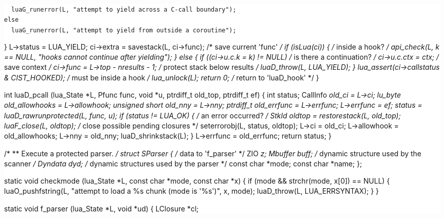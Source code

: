       luaG_runerror(L, "attempt to yield across a C-call boundary");
    else
      luaG_runerror(L, "attempt to yield from outside a coroutine");
  }
  L->status = LUA_YIELD;
  ci->extra = savestack(L, ci->func);  /* save current 'func' */
  if (isLua(ci)) {  /* inside a hook? */
    api_check(L, k == NULL, "hooks cannot continue after yielding");
  }
  else {
    if ((ci->u.c.k = k) != NULL)  /* is there a continuation? */
      ci->u.c.ctx = ctx;  /* save context */
    ci->func = L->top - nresults - 1;  /* protect stack below results */
    luaD_throw(L, LUA_YIELD);
  }
  lua_assert(ci->callstatus & CIST_HOOKED);  /* must be inside a hook */
  lua_unlock(L);
  return 0;  /* return to 'luaD_hook' */
}


int luaD_pcall (lua_State *L, Pfunc func, void *u,
                ptrdiff_t old_top, ptrdiff_t ef) {
  int status;
  CallInfo *old_ci = L->ci;
  lu_byte old_allowhooks = L->allowhook;
  unsigned short old_nny = L->nny;
  ptrdiff_t old_errfunc = L->errfunc;
  L->errfunc = ef;
  status = luaD_rawrunprotected(L, func, u);
  if (status != LUA_OK) {  /* an error occurred? */
    StkId oldtop = restorestack(L, old_top);
    luaF_close(L, oldtop);  /* close possible pending closures */
    seterrorobj(L, status, oldtop);
    L->ci = old_ci;
    L->allowhook = old_allowhooks;
    L->nny = old_nny;
    luaD_shrinkstack(L);
  }
  L->errfunc = old_errfunc;
  return status;
}



/*
** Execute a protected parser.
*/
struct SParser {  /* data to 'f_parser' */
  ZIO *z;
  Mbuffer buff;  /* dynamic structure used by the scanner */
  Dyndata dyd;  /* dynamic structures used by the parser */
  const char *mode;
  const char *name;
};


static void checkmode (lua_State *L, const char *mode, const char *x) {
  if (mode && strchr(mode, x[0]) == NULL) {
    luaO_pushfstring(L,
       "attempt to load a %s chunk (mode is '%s')", x, mode);
    luaD_throw(L, LUA_ERRSYNTAX);
  }
}


static void f_parser (lua_State *L, void *ud) {
  LClosure *cl;